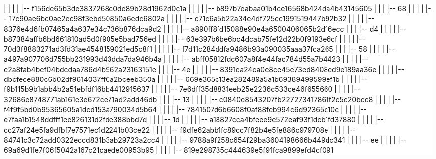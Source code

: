 |   |   |   |   |-- f156de65b3de3837268c0de89b28d1962d0c1a
|   |   |   |   |-- b897b7eabaa01b4ce16568b424da4b43145605
|   |   |   |-- 68
|   |   |   |   |-- 17c90ae6bc0ae2ec98f3ebd50850a6edc6802a
|   |   |   |   |-- c71c6a5b22a34e4df725cc1991519447b92b32
|   |   |   |   |-- 8376e4d6fb07465a4a637e34c736b876dca9d2
|   |   |   |   |-- a890ff8fd15088e90e4a6500406065b2d16ecc
|   |   |   |-- d4
|   |   |   |   |-- b87384affb6bd661810ad5d0f905e5bad756ed
|   |   |   |   |-- 63e397b6be6bc4dcab75fe12d22b0f9193e6cf
|   |   |   |   |-- 70d3f8883271ad3fd31ae4548159021ed5c8f1
|   |   |   |   |-- f7d11c284ddfa9486b93a090035aaa37fca265
|   |   |   |-- 58
|   |   |   |   |-- a497a907706d755bb231993d43dda7da946b4a
|   |   |   |   |-- abff05812fdc607a8f4e44fac784d55a7b4423
|   |   |   |   |-- e2a8fab4bef04bdcdaa786d4b962a23163151e
|   |   |   |-- 4e
|   |   |   |   |-- 8391ea24ca0e8ce45e73ed8408ed9e189aa36e
|   |   |   |   |-- dbcfece880c6b02df9614037ff0a2bceeb350a
|   |   |   |   |-- 669e365c13ea282489a5a1b69389499599ef1b
|   |   |   |   |-- f9b115b9b1abb4b2a51ebfdf16bb4412915637
|   |   |   |   |-- 7e6dff35d8831eeb25e2236c533ce46f655660
|   |   |   |   |-- 32686e8748771ab161e3e672ce71ad2add46db
|   |   |   |-- 13
|   |   |   |   |-- c0840e8543207fb227273417861f2c5c20bcc8
|   |   |   |   |-- f4f9f5bd0b95365605a1dcd153a790034d5b64
|   |   |   |   |-- 7841507d6b6608f0af88feb994c6d92365c10c
|   |   |   |   |-- e7faa1b1548ddfff1ee826131d2fde388bbd7d
|   |   |   |-- 1d
|   |   |   |   |-- a18827cca4bfeee9e572eaf93f1dcb1fd37880
|   |   |   |   |-- cc27af24e5fa9dfbf7e7571ec1d2241b03ce22
|   |   |   |   |-- f9dfe62abb1fc89cc7f82b4e5fe886c979708e
|   |   |   |   |-- 84741c3c72add0322eccd831b3ab29723a2cc4
|   |   |   |   |-- 9788a9f258c654f29ba3604198666b449dc341
|   |   |   |-- ee
|   |   |   |   |-- 69a69d1fe7f06f5042a167c21caede00953b95
|   |   |   |   |-- 819e298735c444639e5f91fca9899efd4cf091